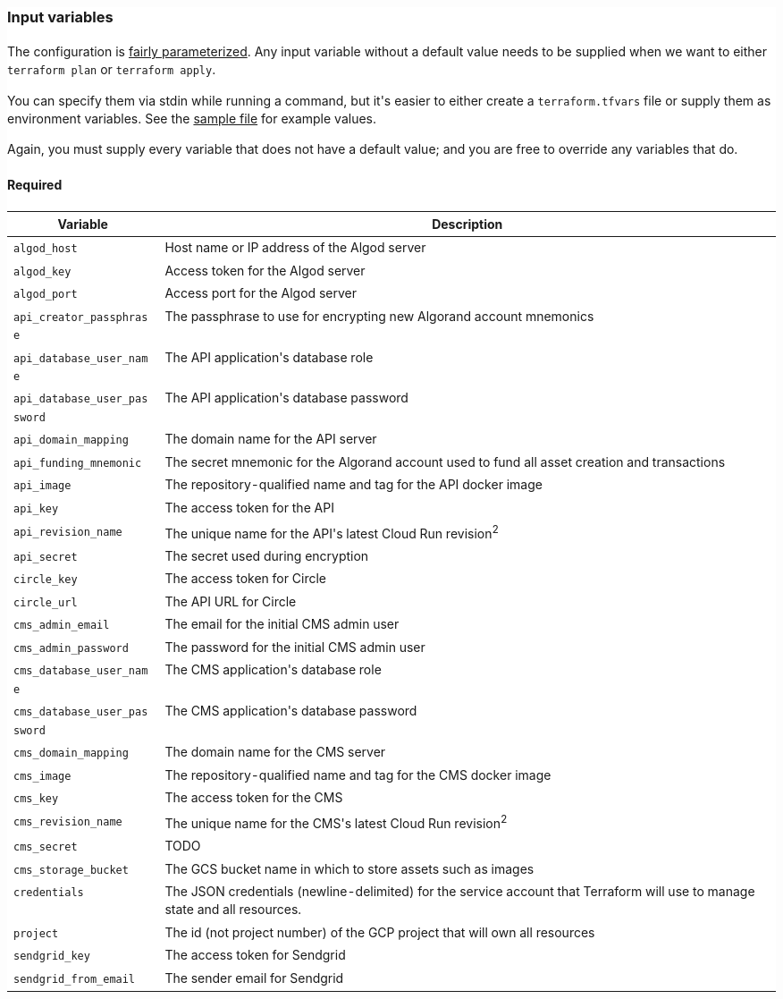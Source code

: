 ### Input variables

The configuration is [fairly parameterized](./variables.tf).
Any input variable without a default value needs to be supplied when we want to
either `terraform plan` or `terraform apply`.

You can specify them via stdin while running a command, but it's easier
to either create a `terraform.tfvars` file or supply them as environment variables.
See the [sample file](./sample.terraform.tfvars) for example values.

Again, you must supply every variable that does not have a default value;
and you are free to override any variables that do.

#### **Required**

| Variable                          | Description                                                                                                                 |
| --------------------------------- | --------------------------------------------------------------------------------------------------------------------------- |
| `algod_host`                      | Host name or IP address of the Algod server                                                                                 |
| `algod_key`                       | Access token for the Algod server                                                                                           |
| `algod_port`                      | Access port for the Algod server                                                                                            |
| `api_creator_passphrase`          | The passphrase to use for encrypting new Algorand account mnemonics                                                         |
| `api_database_user_name`          | The API application's database role                                                                                         |
| `api_database_user_password`      | The API application's database password                                                                                     |
| `api_domain_mapping`              | The domain name for the API server                                                                                          |
| `api_funding_mnemonic`            | The secret mnemonic for the Algorand account used to fund all asset creation and transactions                               |
| `api_image`                       | The repository-qualified name and tag for the API docker image                                                              |
| `api_key`                         | The access token for the API                                                                                                |
| `api_revision_name`               | The unique name for the API's latest Cloud Run revision<sup>2</sup>                                                         |
| `api_secret`                      | The secret used during encryption                                                                                           |
| `circle_key`                      | The access token for Circle                                                                                                 |
| `circle_url`                      | The API URL for Circle                                                                                                      |
| `cms_admin_email`                 | The email for the initial CMS admin user                                                                                    |
| `cms_admin_password`              | The password for the initial CMS admin user                                                                                 |
| `cms_database_user_name`          | The CMS application's database role                                                                                         |
| `cms_database_user_password`      | The CMS application's database password                                                                                     |
| `cms_domain_mapping`              | The domain name for the CMS server                                                                                          |
| `cms_image`                       | The repository-qualified name and tag for the CMS docker image                                                              |
| `cms_key`                         | The access token for the CMS                                                                                                |
| `cms_revision_name`               | The unique name for the CMS's latest Cloud Run revision<sup>2</sup>                                                         |
| `cms_secret`                      | TODO                                                                                                                        |
| `cms_storage_bucket`              | The GCS bucket name in which to store assets such as images                                                                 |
| `credentials`                     | The JSON credentials (newline-delimited) for the service account that Terraform will use to manage state and all resources. |
| `project`                         | The id (not project number) of the GCP project that will own all resources                                                  |
| `sendgrid_key`                    | The access token for Sendgrid                                                                                               |
| `sendgrid_from_email`             | The sender email for Sendgrid                                                                                               |